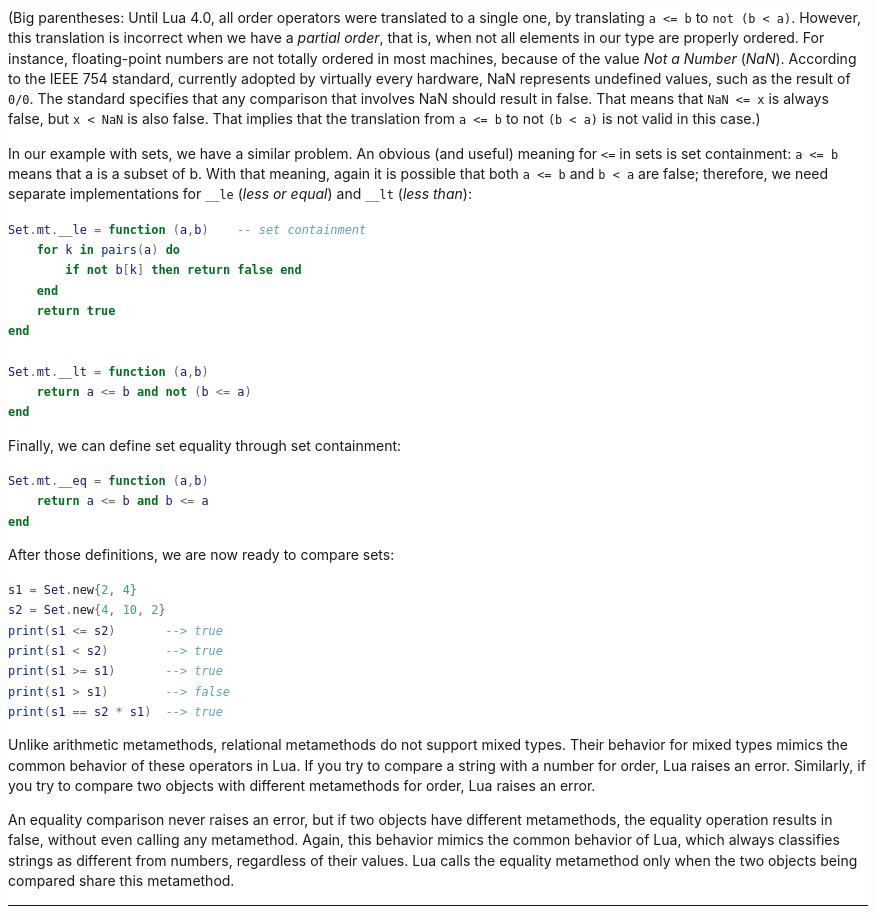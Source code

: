 (Big parentheses: Until Lua 4.0, all order operators were translated to a single one, by translating `a <= b` to `not (b < a)`. However, this translation is incorrect when we have a *partial order*, that is, when not all elements in our type are properly ordered. For instance, floating-point numbers are not totally ordered in most machines, because of the value *Not a Number* (*NaN*). According to the IEEE 754 standard, currently adopted by virtually every hardware, NaN represents undefined values, such as the result of `0/0`. The standard specifies that any comparison that involves NaN should result in false. That means that `NaN <= x` is always false, but `x < NaN` is also false. That implies that the translation from `a <= b` to not `(b < a)` is not valid in this case.)

In our example with sets, we have a similar problem. An obvious (and useful) meaning for `<=` in sets is set containment: `a <= b` means that a is a subset of b. With that meaning, again it is possible that both `a <= b` and `b < a` are false; therefore, we need separate implementations for `__le` (*less or equal*) and `__lt` (*less than*):

```lua
Set.mt.__le = function (a,b)    -- set containment
    for k in pairs(a) do
        if not b[k] then return false end
    end
    return true
end

Set.mt.__lt = function (a,b)
    return a <= b and not (b <= a)
end
```

Finally, we can define set equality through set containment:

```lua
Set.mt.__eq = function (a,b)
    return a <= b and b <= a
end
```

After those definitions, we are now ready to compare sets:

```lua
s1 = Set.new{2, 4}
s2 = Set.new{4, 10, 2}
print(s1 <= s2)       --> true
print(s1 < s2)        --> true
print(s1 >= s1)       --> true
print(s1 > s1)        --> false
print(s1 == s2 * s1)  --> true
```

Unlike arithmetic metamethods, relational metamethods do not support mixed types. Their behavior for mixed types mimics the common behavior of these operators in Lua. If you try to compare a string with a number for order, Lua raises an error. Similarly, if you try to compare two objects with different metamethods for order, Lua raises an error.

An equality comparison never raises an error, but if two objects have different metamethods, the equality operation results in false, without even calling any metamethod. Again, this behavior mimics the common behavior of Lua, which always classifies strings as different from numbers, regardless of their values. Lua calls the equality metamethod only when the two objects being compared share this metamethod.

---